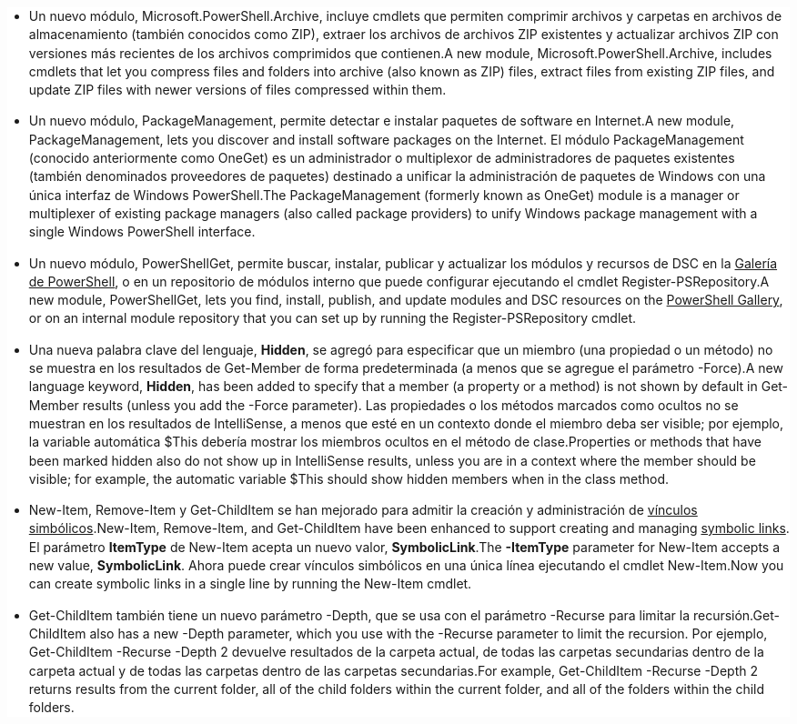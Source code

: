 -   <span data-ttu-id="2f6e9-194">Un nuevo módulo, Microsoft.PowerShell.Archive, incluye cmdlets que permiten comprimir archivos y carpetas en archivos de almacenamiento (también conocidos como ZIP), extraer los archivos de archivos ZIP existentes y actualizar archivos ZIP con versiones más recientes de los archivos comprimidos que contienen.</span><span class="sxs-lookup"><span data-stu-id="2f6e9-194">A new module, Microsoft.PowerShell.Archive, includes cmdlets that let you compress files and folders into archive (also known as ZIP) files, extract files from existing ZIP files, and update ZIP files with newer versions of files compressed within them.</span></span>

-   <span data-ttu-id="2f6e9-195">Un nuevo módulo, PackageManagement, permite detectar e instalar paquetes de software en Internet.</span><span class="sxs-lookup"><span data-stu-id="2f6e9-195">A new module, PackageManagement, lets you discover and install software packages on the Internet.</span></span> <span data-ttu-id="2f6e9-196">El módulo PackageManagement (conocido anteriormente como OneGet) es un administrador o multiplexor de administradores de paquetes existentes (también denominados proveedores de paquetes) destinado a unificar la administración de paquetes de Windows con una única interfaz de Windows PowerShell.</span><span class="sxs-lookup"><span data-stu-id="2f6e9-196">The PackageManagement (formerly known as OneGet) module is a manager or multiplexer of existing package managers (also called package providers) to unify Windows package management with a single Windows PowerShell interface.</span></span>

-   <span data-ttu-id="2f6e9-197">Un nuevo módulo, PowerShellGet, permite buscar, instalar, publicar y actualizar los módulos y recursos de DSC en la [Galería de PowerShell](http://www.powershellgallery.com/), o en un repositorio de módulos interno que puede configurar ejecutando el cmdlet Register-PSRepository.</span><span class="sxs-lookup"><span data-stu-id="2f6e9-197">A new module, PowerShellGet, lets you find, install, publish, and update modules and DSC resources on the [PowerShell Gallery](http://www.powershellgallery.com/), or on an internal module repository that you can set up by running the Register-PSRepository cmdlet.</span></span>

-   <span data-ttu-id="2f6e9-198">Una nueva palabra clave del lenguaje, **Hidden**, se agregó para especificar que un miembro (una propiedad o un método) no se muestra en los resultados de Get-Member de forma predeterminada (a menos que se agregue el parámetro -Force).</span><span class="sxs-lookup"><span data-stu-id="2f6e9-198">A new language keyword, **Hidden**, has been added to specify that a member (a property or a method) is not shown by default in Get-Member results (unless you add the -Force parameter).</span></span> <span data-ttu-id="2f6e9-199">Las propiedades o los métodos marcados como ocultos no se muestran en los resultados de IntelliSense, a menos que esté en un contexto donde el miembro deba ser visible; por ejemplo, la variable automática $This debería mostrar los miembros ocultos en el método de clase.</span><span class="sxs-lookup"><span data-stu-id="2f6e9-199">Properties or methods that have been marked hidden also do not show up in IntelliSense results, unless you are in a context where the member should be visible; for example, the automatic variable $This should show hidden members when in the class method.</span></span>

-   <span data-ttu-id="2f6e9-200">New-Item, Remove-Item y Get-ChildItem se han mejorado para admitir la creación y administración de [vínculos simbólicos](http://en.wikipedia.org/wiki/Symbolic_link).</span><span class="sxs-lookup"><span data-stu-id="2f6e9-200">New-Item, Remove-Item, and Get-ChildItem have been enhanced to support creating and managing [symbolic links](http://en.wikipedia.org/wiki/Symbolic_link).</span></span> <span data-ttu-id="2f6e9-201">El parámetro **ItemType** de New-Item acepta un nuevo valor, **SymbolicLink**.</span><span class="sxs-lookup"><span data-stu-id="2f6e9-201">The **-ItemType** parameter for New-Item accepts a new value, **SymbolicLink**.</span></span> <span data-ttu-id="2f6e9-202">Ahora puede crear vínculos simbólicos en una única línea ejecutando el cmdlet New-Item.</span><span class="sxs-lookup"><span data-stu-id="2f6e9-202">Now you can create symbolic links in a single line by running the New-Item cmdlet.</span></span>

-   <span data-ttu-id="2f6e9-203">Get-ChildItem también tiene un nuevo parámetro -Depth, que se usa con el parámetro -Recurse para limitar la recursión.</span><span class="sxs-lookup"><span data-stu-id="2f6e9-203">Get-ChildItem also has a new -Depth parameter, which you use with the -Recurse parameter to limit the recursion.</span></span> <span data-ttu-id="2f6e9-204">Por ejemplo, Get-ChildItem -Recurse -Depth 2 devuelve resultados de la carpeta actual, de todas las carpetas secundarias dentro de la carpeta actual y de todas las carpetas dentro de las carpetas secundarias.</span><span class="sxs-lookup"><span data-stu-id="2f6e9-204">For example, Get-ChildItem -Recurse -Depth 2 returns results from the current folder, all of the child folders within the current folder, and all of the folders within the child folders.</span></span>
